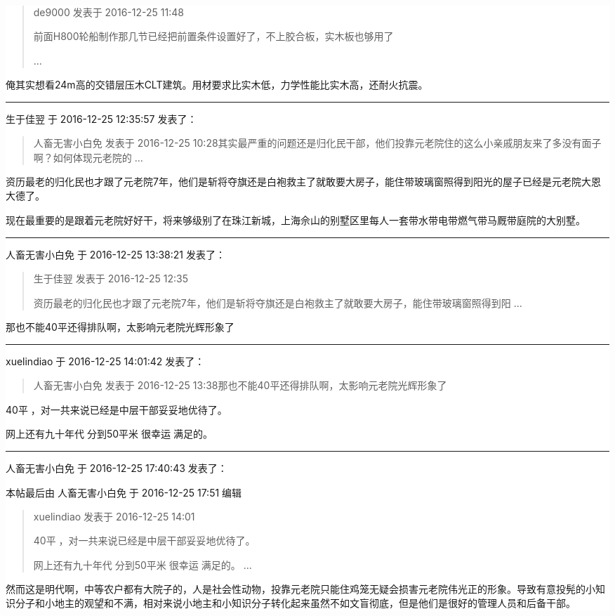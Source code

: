 > de9000 发表于 2016-12-25 11:48
> 
> 前面H800轮船制作那几节已经把前置条件设置好了，不上胶合板，实木板也够用了
> 
> ...



俺其实想看24m高的交错层压木CLT建筑。用材要求比实木低，力学性能比实木高，还耐火抗震。

---------

生于佳翌 于 2016-12-25 12:35:57 发表了：

> 人畜无害小白免 发表于 2016-12-25 10:28其实最严重的问题还是归化民干部，他们投靠元老院住的这么小亲戚朋友来了多没有面子啊？如何体现元老院的 ...



资历最老的归化民也才跟了元老院7年，他们是斩将夺旗还是白袍救主了就敢要大房子，能住带玻璃窗照得到阳光的屋子已经是元老院大恩大德了。

现在最重要的是跟着元老院好好干，将来够级别了在珠江新城，上海佘山的别墅区里每人一套带水带电带燃气带马厩带庭院的大别墅。

---------

人畜无害小白免 于 2016-12-25 13:38:21 发表了：

> 生于佳翌 发表于 2016-12-25 12:35
> 
> 资历最老的归化民也才跟了元老院7年，他们是斩将夺旗还是白袍救主了就敢要大房子，能住带玻璃窗照得到阳 ...



那也不能40平还得排队啊，太影响元老院光辉形象了

---------

xuelindiao 于 2016-12-25 14:01:42 发表了：

> 人畜无害小白免 发表于 2016-12-25 13:38那也不能40平还得排队啊，太影响元老院光辉形象了



40平 ，对一共来说已经是中层干部妥妥地优待了。

网上还有九十年代 分到50平米 很幸运 满足的。

---------

人畜无害小白免 于 2016-12-25 17:40:43 发表了：

本帖最后由 人畜无害小白免 于 2016-12-25 17:51 编辑 


> 
> xuelindiao 发表于 2016-12-25 14:01
> 
> 40平 ，对一共来说已经是中层干部妥妥地优待了。
> 
> 网上还有九十年代 分到50平米 很幸运 满足的。 ...



然而这是明代啊，中等农户都有大院子的，人是社会性动物，投靠元老院只能住鸡笼无疑会损害元老院伟光正的形象。导致有意投髡的小知识分子和小地主的观望和不满，相对来说小地主和小知识分子转化起来虽然不如文盲彻底，但是他们是很好的管理人员和后备干部。
